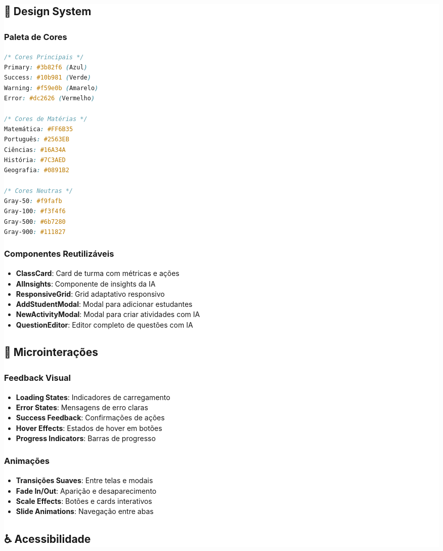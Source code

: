 ## 🎨 Design System

### Paleta de Cores
```css
/* Cores Principais */
Primary: #3b82f6 (Azul)
Success: #10b981 (Verde)
Warning: #f59e0b (Amarelo)
Error: #dc2626 (Vermelho)

/* Cores de Matérias */
Matemática: #FF6B35
Português: #2563EB
Ciências: #16A34A
História: #7C3AED
Geografia: #0891B2

/* Cores Neutras */
Gray-50: #f9fafb
Gray-100: #f3f4f6
Gray-500: #6b7280
Gray-900: #111827
```

### Componentes Reutilizáveis
- **ClassCard**: Card de turma com métricas e ações
- **AIInsights**: Componente de insights da IA
- **ResponsiveGrid**: Grid adaptativo responsivo
- **AddStudentModal**: Modal para adicionar estudantes
- **NewActivityModal**: Modal para criar atividades com IA
- **QuestionEditor**: Editor completo de questões com IA

## 📱 Microinterações

### Feedback Visual
- **Loading States**: Indicadores de carregamento
- **Error States**: Mensagens de erro claras
- **Success Feedback**: Confirmações de ações
- **Hover Effects**: Estados de hover em botões
- **Progress Indicators**: Barras de progresso

### Animações
- **Transições Suaves**: Entre telas e modais
- **Fade In/Out**: Aparição e desaparecimento
- **Scale Effects**: Botões e cards interativos
- **Slide Animations**: Navegação entre abas

## ♿ Acessibilidade
